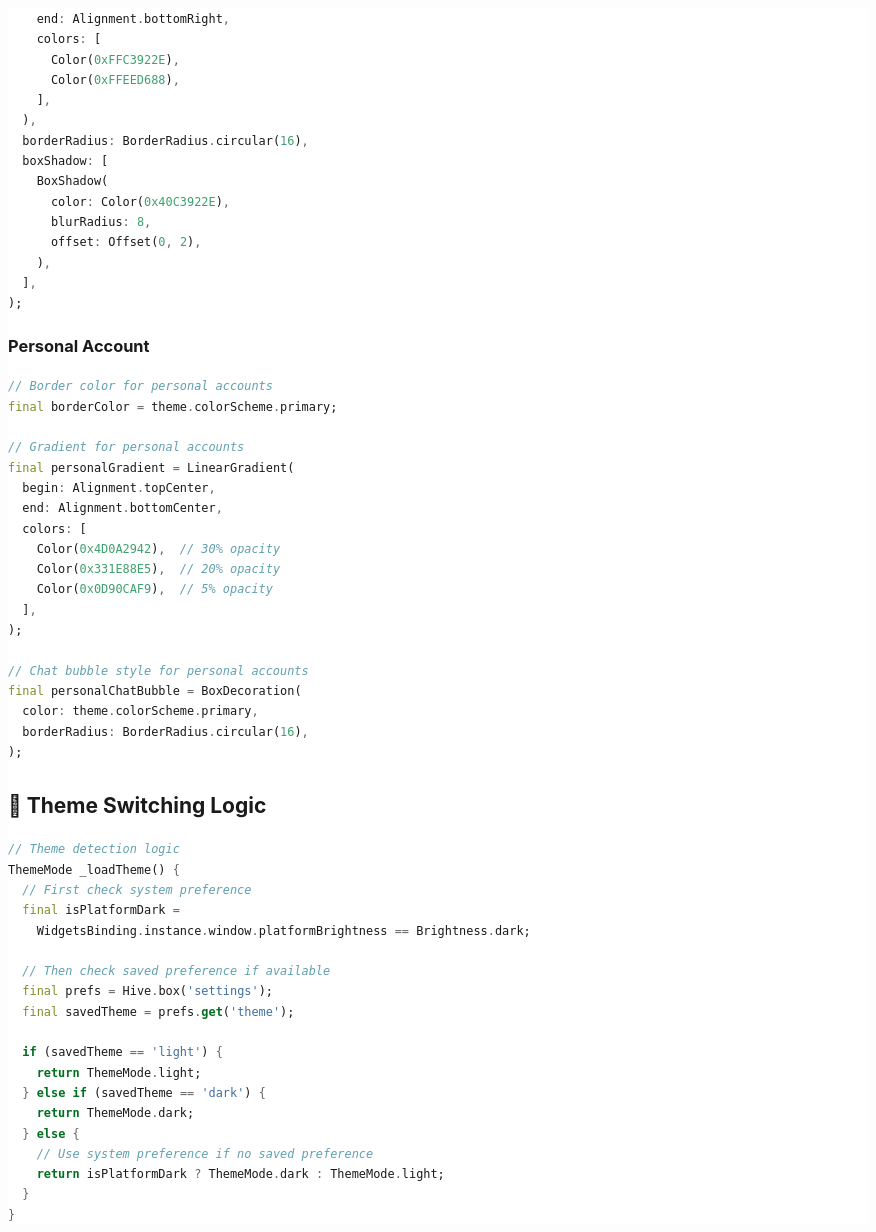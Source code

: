 ```dart
    end: Alignment.bottomRight,
    colors: [
      Color(0xFFC3922E),
      Color(0xFFEED688),
    ],
  ),
  borderRadius: BorderRadius.circular(16),
  boxShadow: [
    BoxShadow(
      color: Color(0x40C3922E),
      blurRadius: 8,
      offset: Offset(0, 2),
    ),
  ],
);
```

### Personal Account

```dart
// Border color for personal accounts
final borderColor = theme.colorScheme.primary;

// Gradient for personal accounts
final personalGradient = LinearGradient(
  begin: Alignment.topCenter,
  end: Alignment.bottomCenter,
  colors: [
    Color(0x4D0A2942),  // 30% opacity
    Color(0x331E88E5),  // 20% opacity
    Color(0x0D90CAF9),  // 5% opacity
  ],
);

// Chat bubble style for personal accounts
final personalChatBubble = BoxDecoration(
  color: theme.colorScheme.primary,
  borderRadius: BorderRadius.circular(16),
);
```

## 🔄 Theme Switching Logic

```dart
// Theme detection logic
ThemeMode _loadTheme() {
  // First check system preference
  final isPlatformDark =
    WidgetsBinding.instance.window.platformBrightness == Brightness.dark;

  // Then check saved preference if available
  final prefs = Hive.box('settings');
  final savedTheme = prefs.get('theme');

  if (savedTheme == 'light') {
    return ThemeMode.light;
  } else if (savedTheme == 'dark') {
    return ThemeMode.dark;
  } else {
    // Use system preference if no saved preference
    return isPlatformDark ? ThemeMode.dark : ThemeMode.light;
  }
}
```